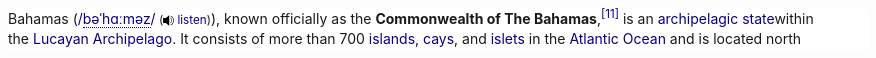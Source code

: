 Bahamas</b><span style="white-space:normal"> (</span><span class="m_-5215918711345959228m_3025381493761546102gmail-m_7767054578128709984gmail-m_-1399845799416320559gmail-m_-5894527381479939783gmail-nowrap"><span class="m_-5215918711345959228m_3025381493761546102gmail-m_7767054578128709984gmail-m_-1399845799416320559gmail-m_-5894527381479939783gmail-IPA m_-5215918711345959228m_3025381493761546102gmail-m_7767054578128709984gmail-m_-1399845799416320559gmail-m_-5894527381479939783gmail-nopopups m_-5215918711345959228m_3025381493761546102gmail-m_7767054578128709984gmail-m_-1399845799416320559gmail-m_-5894527381479939783gmail-noexcerpt"><a href="https://en.wikipedia.org/wiki/Help:IPA_for_English" title="Help:IPA for English" style="color:rgb(11,0,128);background:none;text-decoration-line:none" target="_blank">/<span style="border-bottom:1px dotted"><span title="&#39;b&#39; in &#39;buy&#39;">b</span><span title="/ə/ &#39;a&#39; in &#39;about&#39;">ə</span><span title="/ˈ/ primary stress follows">ˈ</span><span title="&#39;h&#39; in &#39;hi&#39;">h</span><span title="/ɑː/ &#39;a&#39; in &#39;father&#39;">ɑː</span><span title="&#39;m&#39; in &#39;my&#39;">m</span><span title="/ə/ &#39;a&#39; in &#39;about&#39;">ə</span><span title="&#39;z&#39; in &#39;zoom&#39;">z</span></span>/</a></span><small class="m_-5215918711345959228m_3025381493761546102gmail-m_7767054578128709984gmail-m_-1399845799416320559gmail-m_-5894527381479939783gmail-nowrap m_-5215918711345959228m_3025381493761546102gmail-m_7767054578128709984gmail-m_-1399845799416320559gmail-m_-5894527381479939783gmail-metadata"> (<span class="m_-5215918711345959228m_3025381493761546102gmail-m_7767054578128709984gmail-m_-1399845799416320559gmail-m_-5894527381479939783gmail-unicode m_-5215918711345959228m_3025381493761546102gmail-m_7767054578128709984gmail-m_-1399845799416320559gmail-m_-5894527381479939783gmail-haudio"><span class="m_-5215918711345959228m_3025381493761546102gmail-m_7767054578128709984gmail-m_-1399845799416320559gmail-m_-5894527381479939783gmail-fn"><a href="https://en.wikipedia.org/wiki/File:En-us-Bahamas.ogg" title="About this sound" style="text-decoration-line:none;color:rgb(11,0,128);background:none" target="_blank"><img alt="About this sound" src="../../upload.wikimedia.org/wikipedia/commons/thumb/8/8a/Loudspeaker.svg/11px-Loudspeaker.svg.png" width="11" height="11" style="border:0px;vertical-align:middle;margin:0px"></a> <a href="https://upload.wikimedia.org/wikipedia/commons/7/72/En-us-Bahamas.ogg" class="m_-5215918711345959228m_3025381493761546102gmail-m_7767054578128709984gmail-m_-1399845799416320559gmail-m_-5894527381479939783gmail-internal" title="En-us-Bahamas.ogg" style="text-decoration-line:none;color:rgb(11,0,128);background:none" target="_blank">listen</a></span></span>)</small></span><span style="white-space:normal"><wbr>), known officially as the </span><b style="white-space:normal">Commonwealth of The Bahamas</b><span style="white-space:normal">,</span><sup id="m_-5215918711345959228m_3025381493761546102gmail-m_7767054578128709984gmail-m_-1399845799416320559gmail-m_-5894527381479939783gmail-cite_ref-11" class="m_-5215918711345959228m_3025381493761546102gmail-m_7767054578128709984gmail-m_-1399845799416320559gmail-m_-5894527381479939783gmail-reference" style="line-height:1;unicode-bidi:isolate"><a href="https://en.wikipedia.org/wiki/The_Bahamas#cite_note-11" style="text-decoration-line:none;color:rgb(11,0,128);background:none" target="_blank">[11]</a></sup><span style="white-space:normal"> is an </span><a href="https://en.wikipedia.org/wiki/Archipelagic_state" title="Archipelagic state" style="text-decoration-line:none;color:rgb(11,0,128);background-image:none;background-position:initial;background-size:initial;background-repeat:initial;background-origin:initial;background-clip:initial;white-space:normal" target="_blank">archipelagic state</a><span style="white-space:normal">within the </span><a href="https://en.wikipedia.org/wiki/Lucayan_Archipelago" title="Lucayan Archipelago" style="text-decoration-line:none;color:rgb(11,0,128);background-image:none;background-position:initial;background-size:initial;background-repeat:initial;background-origin:initial;background-clip:initial;white-space:normal" target="_blank">Lucayan Archipelago</a><span style="white-space:normal">. It consists of more than 700 </span><a href="https://en.wikipedia.org/wiki/Island" title="Island" style="text-decoration-line:none;color:rgb(11,0,128);background-image:none;background-position:initial;background-size:initial;background-repeat:initial;background-origin:initial;background-clip:initial;white-space:normal" target="_blank">islands</a><span style="white-space:normal">, </span><a href="https://en.wikipedia.org/wiki/Cay" title="Cay" style="text-decoration-line:none;color:rgb(11,0,128);background-image:none;background-position:initial;background-size:initial;background-repeat:initial;background-origin:initial;background-clip:initial;white-space:normal" target="_blank">cays</a><span style="white-space:normal">, and </span><a href="https://en.wikipedia.org/wiki/Islet" title="Islet" style="text-decoration-line:none;color:rgb(11,0,128);background-image:none;background-position:initial;background-size:initial;background-repeat:initial;background-origin:initial;background-clip:initial;white-space:normal" target="_blank">islets</a><span style="white-space:normal"> in the </span><a href="https://en.wikipedia.org/wiki/Atlantic_Ocean" title="Atlantic Ocean" style="text-decoration-line:none;color:rgb(11,0,128);background-image:none;background-position:initial;background-size:initial;background-repeat:initial;background-origin:initial;background-clip:initial;white-space:normal" target="_blank">Atlantic Ocean</a><span style="white-space:normal"> and is located north